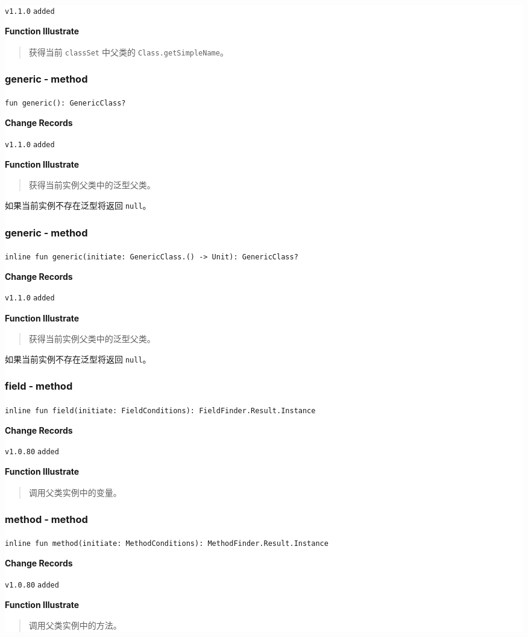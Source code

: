 `v1.1.0` `added`

**Function Illustrate**

> 获得当前 `classSet` 中父类的 `Class.getSimpleName`。

### generic <span class="symbol">- method</span>

```kotlin:no-line-numbers
fun generic(): GenericClass?
```

**Change Records**

`v1.1.0` `added`

**Function Illustrate**

> 获得当前实例父类中的泛型父类。

如果当前实例不存在泛型将返回 `null`。

### generic <span class="symbol">- method</span>

```kotlin:no-line-numbers
inline fun generic(initiate: GenericClass.() -> Unit): GenericClass?
```

**Change Records**

`v1.1.0` `added`

**Function Illustrate**

> 获得当前实例父类中的泛型父类。

如果当前实例不存在泛型将返回 `null`。

### field <span class="symbol">- method</span>

```kotlin:no-line-numbers
inline fun field(initiate: FieldConditions): FieldFinder.Result.Instance
```

**Change Records**

`v1.0.80` `added`

**Function Illustrate**

> 调用父类实例中的变量。

### method <span class="symbol">- method</span>

```kotlin:no-line-numbers
inline fun method(initiate: MethodConditions): MethodFinder.Result.Instance
```

**Change Records**

`v1.0.80` `added`

**Function Illustrate**

> 调用父类实例中的方法。